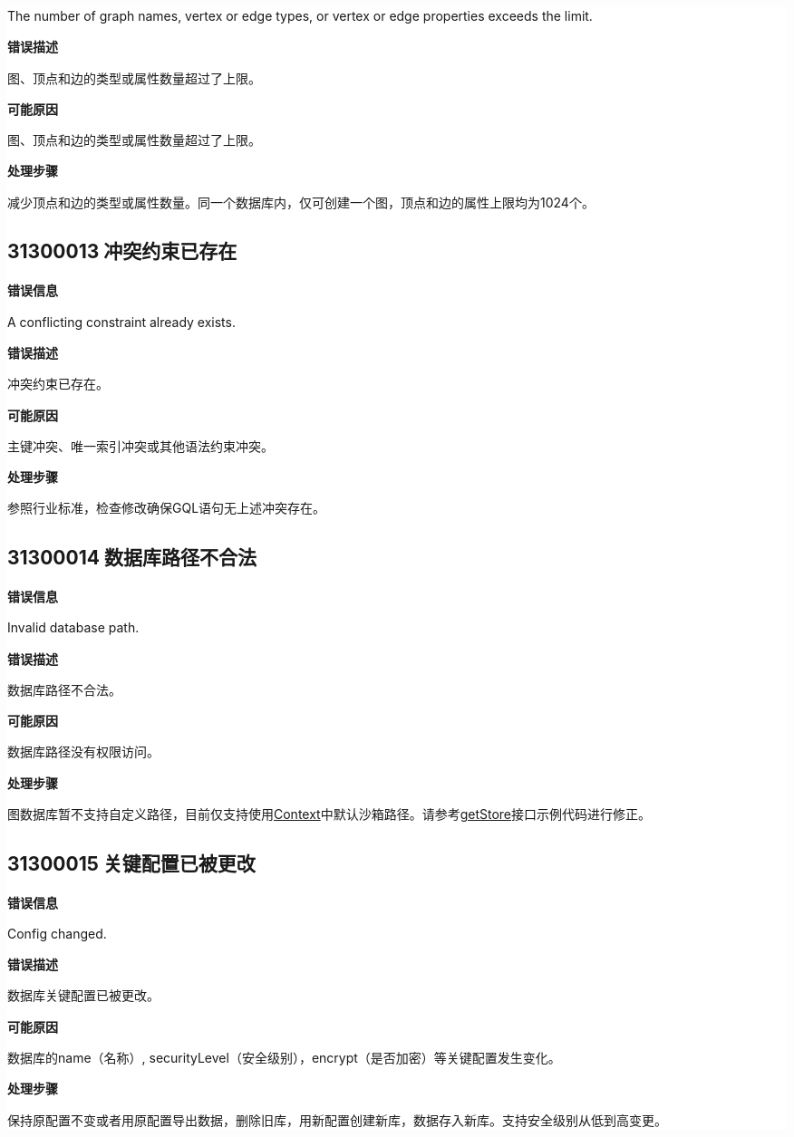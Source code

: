 The number of graph names, vertex or edge types, or vertex or edge properties exceeds the limit.

**错误描述**

图、顶点和边的类型或属性数量超过了上限。

**可能原因**

图、顶点和边的类型或属性数量超过了上限。

**处理步骤**

减少顶点和边的类型或属性数量。同一个数据库内，仅可创建一个图，顶点和边的属性上限均为1024个。

## 31300013 冲突约束已存在

**错误信息**

A conflicting constraint already exists.

**错误描述**

冲突约束已存在。

**可能原因**

主键冲突、唯一索引冲突或其他语法约束冲突。

**处理步骤**

参照行业标准，检查修改确保GQL语句无上述冲突存在。

## 31300014 数据库路径不合法

**错误信息**

Invalid database path.

**错误描述**

数据库路径不合法。

**可能原因**

数据库路径没有权限访问。

**处理步骤**

图数据库暂不支持自定义路径，目前仅支持使用[Context](../apis-ability-kit/js-apis-inner-app-context.md)中默认沙箱路径。请参考[getStore](js-apis-data-graphStore-sys.md#graphstoregetstore)接口示例代码进行修正。

## 31300015 关键配置已被更改

**错误信息**

Config changed.

**错误描述**

数据库关键配置已被更改。

**可能原因**

数据库的name（名称）, securityLevel（安全级别），encrypt（是否加密）等关键配置发生变化。

**处理步骤**

保持原配置不变或者用原配置导出数据，删除旧库，用新配置创建新库，数据存入新库。支持安全级别从低到高变更。